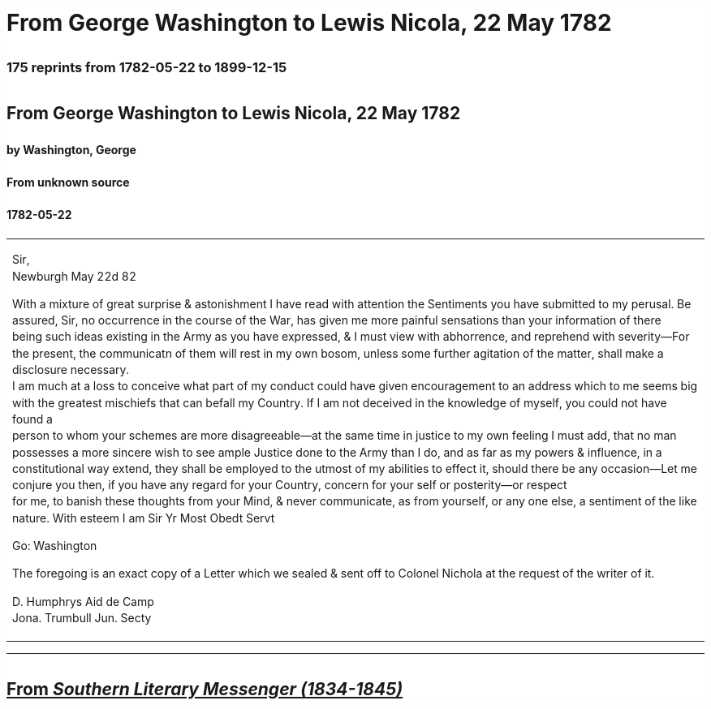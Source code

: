 
# From George Washington to Lewis Nicola, 22 May 1782

### 175 reprints from 1782-05-22 to 1899-12-15

## From George Washington to Lewis Nicola, 22 May 1782

#### by Washington, George

#### From unknown source

#### 1782-05-22

<table style="width: 100%;"><tr><td style="width: 50%">

Sir,  
Newburgh May 22d 82  
  
With a mixture of great surprise &amp; astonishment I have read with attention the Sentiments you have submitted to my perusal. Be assured, Sir, no occurrence in the course of the War, has given me more painful sensations than your information of there  
being such ideas existing in the Army as you have expressed, &amp; I must view with abhorrence, and reprehend with severity—For the present, the communicatn of them will rest in my own bosom, unless some further agitation of the matter, shall make a disclosure necessary.  
I am much at a loss to conceive what part of my conduct could have given encouragement to an address which to me seems big with the greatest mischiefs that can befall my Country. If I am not deceived in the knowledge of myself, you could not have found a  
person to whom your schemes are more disagreeable—at the same time in justice to my own feeling I must add, that no man possesses a more sincere wish to see ample Justice done to the Army than I do, and as far as my powers &amp; influence, in a  
constitutional way extend, they shall be employed to the utmost of my abilities to effect it, should there be any occasion—Let me conjure you then, if you have any regard for your Country, concern for your self or posterity—or respect  
for me, to banish these thoughts from your Mind, &amp; never communicate, as from yourself, or any one else, a sentiment of the like nature. With esteem I am Sir Yr Most Obedt Servt  
  
Go: Washington  
  
  
The foregoing is an exact copy of a Letter which we sealed &amp; sent off to Colonel Nichola at the request of the writer of it.   
  
  
D. Humphrys Aid de Camp  
Jona. Trumbull Jun. Secty
</td></tr></table>

---

## [From _Southern Literary Messenger (1834-1845)_](https://archive.org/details/sim_southern-literary-messenger_1838-10_4_10/page/n48/mode/1up?view=theater)
